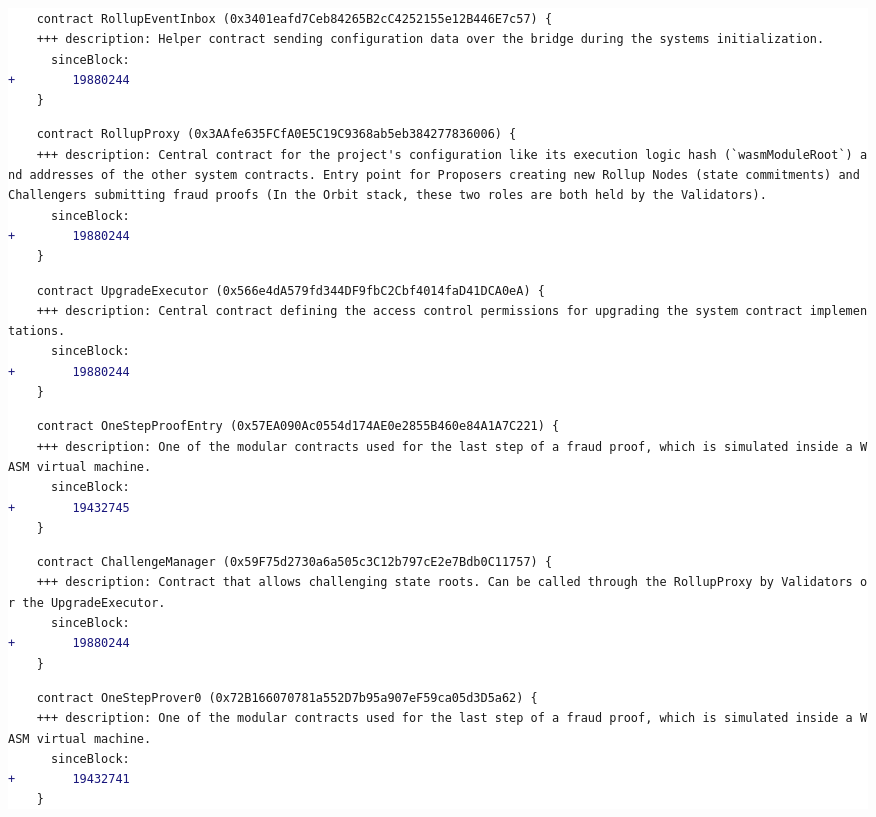```diff
    contract RollupEventInbox (0x3401eafd7Ceb84265B2cC4252155e12B446E7c57) {
    +++ description: Helper contract sending configuration data over the bridge during the systems initialization.
      sinceBlock:
+        19880244
    }
```

```diff
    contract RollupProxy (0x3AAfe635FCfA0E5C19C9368ab5eb384277836006) {
    +++ description: Central contract for the project's configuration like its execution logic hash (`wasmModuleRoot`) and addresses of the other system contracts. Entry point for Proposers creating new Rollup Nodes (state commitments) and Challengers submitting fraud proofs (In the Orbit stack, these two roles are both held by the Validators).
      sinceBlock:
+        19880244
    }
```

```diff
    contract UpgradeExecutor (0x566e4dA579fd344DF9fbC2Cbf4014faD41DCA0eA) {
    +++ description: Central contract defining the access control permissions for upgrading the system contract implementations.
      sinceBlock:
+        19880244
    }
```

```diff
    contract OneStepProofEntry (0x57EA090Ac0554d174AE0e2855B460e84A1A7C221) {
    +++ description: One of the modular contracts used for the last step of a fraud proof, which is simulated inside a WASM virtual machine.
      sinceBlock:
+        19432745
    }
```

```diff
    contract ChallengeManager (0x59F75d2730a6a505c3C12b797cE2e7Bdb0C11757) {
    +++ description: Contract that allows challenging state roots. Can be called through the RollupProxy by Validators or the UpgradeExecutor.
      sinceBlock:
+        19880244
    }
```

```diff
    contract OneStepProver0 (0x72B166070781a552D7b95a907eF59ca05d3D5a62) {
    +++ description: One of the modular contracts used for the last step of a fraud proof, which is simulated inside a WASM virtual machine.
      sinceBlock:
+        19432741
    }
```
